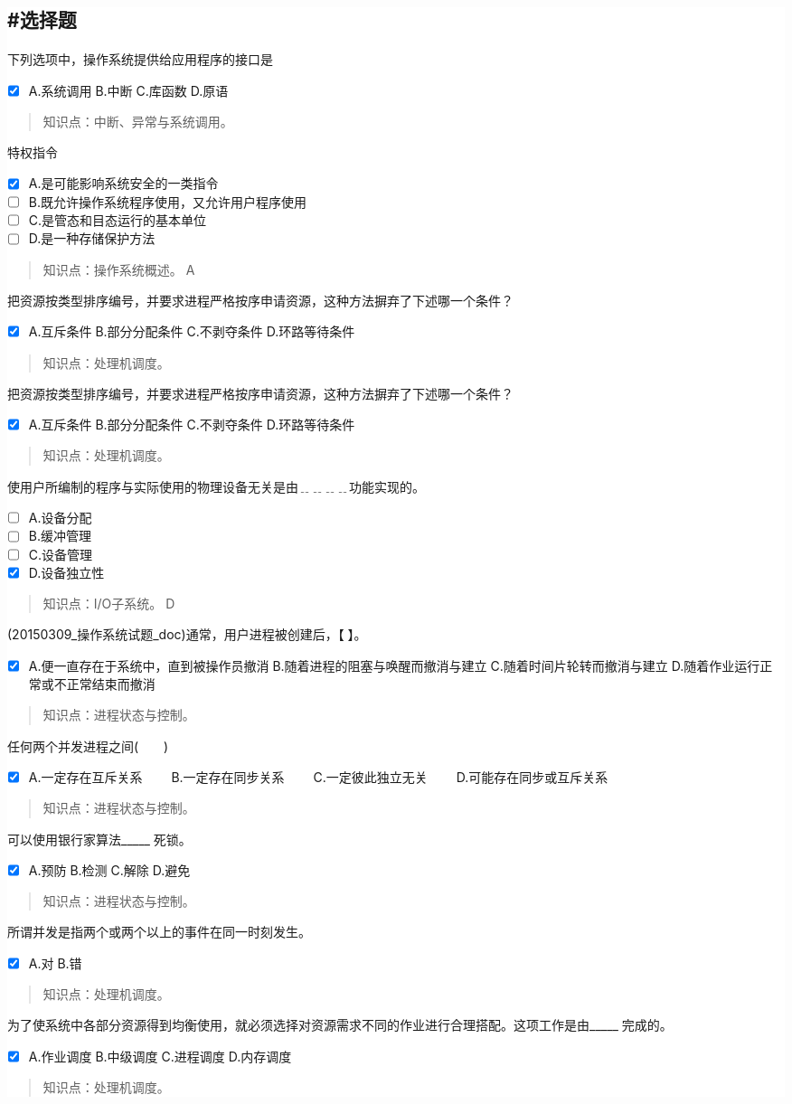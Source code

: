 #选择题
---
下列选项中，操作系统提供给应用程序的接口是
- [x] A.系统调用 B.中断 C.库函数 D.原语

> 知识点：中断、异常与系统调用。

特权指令
- [x] A.是可能影响系统安全的一类指令 
- [ ] B.既允许操作系统程序使用，又允许用户程序使用 
- [ ] C.是管态和目态运行的基本单位 
- [ ] D.是一种存储保护方法

> 知识点：操作系统概述。
> A

把资源按类型排序编号，并要求进程严格按序申请资源，这种方法摒弃了下述哪一个条件？
- [x] A.互斥条件 B.部分分配条件 C.不剥夺条件 D.环路等待条件

> 知识点：处理机调度。

把资源按类型排序编号，并要求进程严格按序申请资源，这种方法摒弃了下述哪一个条件？
- [x] A.互斥条件 B.部分分配条件 C.不剥夺条件 D.环路等待条件

> 知识点：处理机调度。

使用户所编制的程序与实际使用的物理设备无关是由﹎﹎﹎﹎功能实现的。
- [ ] A.设备分配 
- [ ] B.缓冲管理 
- [ ] C.设备管理 
- [x] D.设备独立性

> 知识点：I/O子系统。
> D

(20150309_操作系统试题_doc)通常，用户进程被创建后，【 】。
- [x] A.便一直存在于系统中，直到被操作员撤消 B.随着进程的阻塞与唤醒而撤消与建立 C.随着时间片轮转而撤消与建立 D.随着作业运行正常或不正常结束而撤消

> 知识点：进程状态与控制。

任何两个并发进程之间(　　)
- [x] A.一定存在互斥关系　　 B.一定存在同步关系　　 C.一定彼此独立无关　　 D.可能存在同步或互斥关系

> 知识点：进程状态与控制。

可以使用银行家算法_____ 死锁。
- [x] A.预防 B.检测 C.解除 D.避免

> 知识点：进程状态与控制。

所谓并发是指两个或两个以上的事件在同一时刻发生。
- [x] A.对 B.错

> 知识点：处理机调度。

为了使系统中各部分资源得到均衡使用，就必须选择对资源需求不同的作业进行合理搭配。这项工作是由_____ 完成的。
- [x] A.作业调度 B.中级调度 C.进程调度 D.内存调度

> 知识点：处理机调度。
